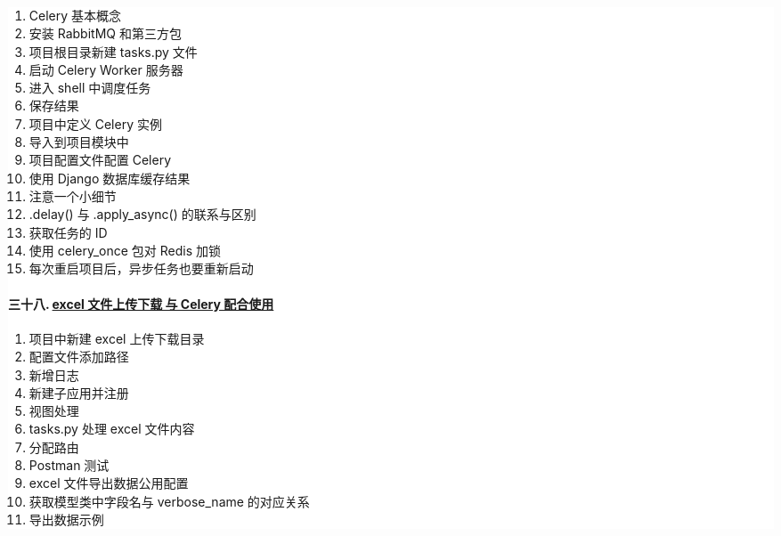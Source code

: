 1. Celery 基本概念
2. 安装 RabbitMQ 和第三方包
3. 项目根目录新建 tasks.py 文件
4. 启动 Celery Worker 服务器
5. 进入 shell 中调度任务
6. 保存结果
7. 项目中定义 Celery 实例
8. 导入到项目模块中
9. 项目配置文件配置 Celery
10. 使用 Django 数据库缓存结果
11. 注意一个小细节
12. .delay() 与 .apply_async() 的联系与区别
13. 获取任务的 ID
14. 使用 celery_once 包对 Redis 加锁
15. 每次重启项目后，异步任务也要重新启动

#### 三十八. [excel 文件上传下载 与 Celery 配合使用]()

1. 项目中新建 excel 上传下载目录
2. 配置文件添加路径
3. 新增日志
4. 新建子应用并注册
5. 视图处理
6. tasks.py 处理 excel 文件内容
7. 分配路由
8. Postman 测试
9. excel 文件导出数据公用配置
10. 获取模型类中字段名与 verbose_name 的对应关系
11. 导出数据示例










